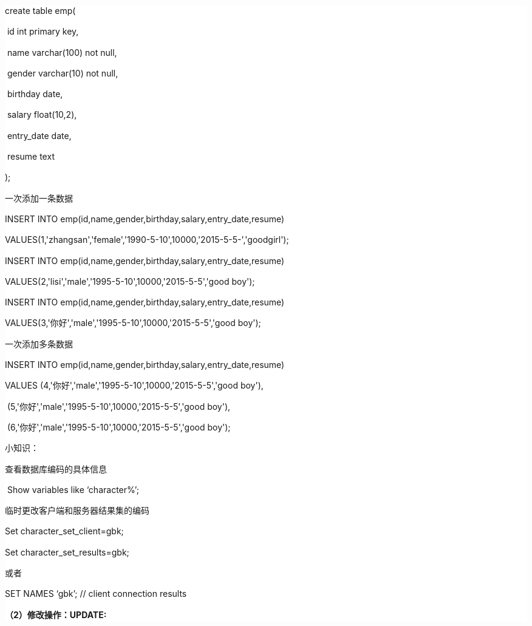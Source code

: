 create table emp(

​	id int primary key,

​	name varchar(100) not null,

​	gender varchar(10) not null,

​	birthday date,

​	salary float(10,2),

​	entry_date date,

​	resume text

);

一次添加一条数据

INSERT INTO emp(id,name,gender,birthday,salary,entry_date,resume)

VALUES(1,'zhangsan','female','1990-5-10',10000,'2015-5-5-','goodgirl');

 

INSERT INTO emp(id,name,gender,birthday,salary,entry_date,resume)

VALUES(2,'lisi','male','1995-5-10',10000,'2015-5-5','good boy');

 

INSERT INTO emp(id,name,gender,birthday,salary,entry_date,resume)

VALUES(3,'你好','male','1995-5-10',10000,'2015-5-5','good boy');



一次添加多条数据

INSERT INTO emp(id,name,gender,birthday,salary,entry_date,resume)

VALUES  (4,'你好','male','1995-5-10',10000,'2015-5-5','good boy'),

​		(5,'你好','male','1995-5-10',10000,'2015-5-5','good boy'),

​	 	(6,'你好','male','1995-5-10',10000,'2015-5-5','good boy');



小知识：

查看数据库编码的具体信息

​	Show variables like ‘character%’;

临时更改客户端和服务器结果集的编码 

Set character_set_client=gbk;

Set character_set_results=gbk;

或者

SET  NAMES  ‘gbk’;  // client  connection results

**（2）修改操作：UPDATE:**
